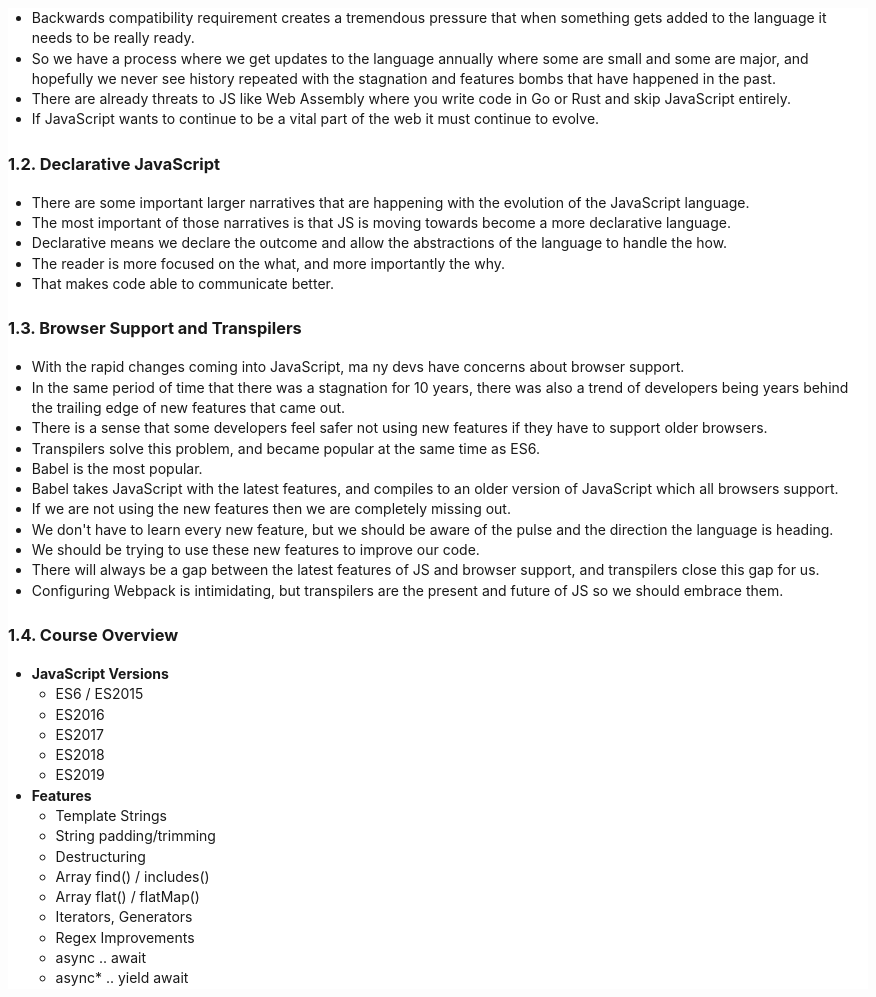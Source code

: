- Backwards compatibility requirement creates a tremendous pressure that when something gets added to the language it needs to be really ready.
- So we have a process where we get updates to the language annually where some are small and some are major, and hopefully we never see history repeated with the stagnation and features bombs that have happened in the past.
- There are already threats to JS like Web Assembly where you write code in Go or Rust and skip JavaScript entirely.
- If JavaScript wants to continue to be a vital part of the web it must continue to evolve.

### 1.2. Declarative JavaScript

- There are some important larger narratives that are happening with the evolution of the JavaScript language.
- The most important of those narratives is that JS is moving towards become a more declarative language.
- Declarative means we declare the outcome and allow the abstractions of the language to handle the how.
- The reader is more focused on the what, and more importantly the why.
- That makes code able to communicate better.

### 1.3. Browser Support and Transpilers

- With the rapid changes coming into JavaScript, ma ny devs have concerns about browser support.
- In the same period of time that there was a stagnation for 10 years, there was also a trend of developers being years behind the trailing edge of new features that came out.
- There is a sense that some developers feel safer not using new features if they have to support older browsers.
- Transpilers solve this problem, and became popular at the same time as ES6.
- Babel is the most popular.
- Babel takes JavaScript with the latest features, and compiles to an older version of JavaScript which all browsers support.
- If we are not using the new features then we are completely missing out.
- We don't have to learn every new feature, but we should be aware of the pulse and the direction the language is heading.
- We should be trying to use these new features to improve our code.
- There will always be a gap between the latest features of JS and browser support, and transpilers close this gap for us.
- Configuring Webpack is intimidating, but transpilers are the present and future of JS so we should embrace them.

### 1.4. Course Overview

- **JavaScript Versions**
  - ES6 / ES2015
  - ES2016
  - ES2017
  - ES2018
  - ES2019
- **Features**
  - Template Strings
  - String padding/trimming
  - Destructuring
  - Array find() / includes()
  - Array flat() / flatMap()
  - Iterators, Generators
  - Regex Improvements
  - async .. await
  - async\* .. yield await
